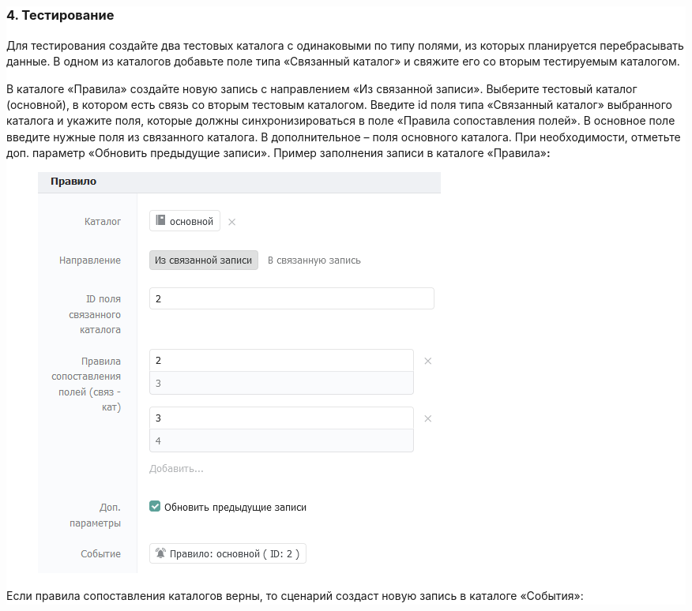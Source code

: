 ### **4. Тестирование**

Для тестирования создайте два тестовых каталога с одинаковыми по типу полями, из которых планируется перебрасывать данные. В одном из каталогов добавьте поле типа «Связанный каталог» и свяжите его со вторым тестируемым каталогом.

В каталоге «Правила» создайте новую запись с направлением «Из связанной записи». Выберите тестовый каталог (основной), в котором есть связь со вторым тестовым каталогом. Введите id поля типа «Связанный каталог» выбранного каталога и укажите поля, которые должны синхронизироваться в поле «Правила сопоставления полей». В основное поле введите нужные поля из связанного каталога. В дополнительное – поля основного каталога. При необходимости, отметьте доп. параметр «Обновить предыдущие записи». Пример заполнения записи в каталоге «Правила»**:**

<figure><img src="../../.gitbook/assets/missed1.png" alt=""><figcaption></figcaption></figure>

Если правила сопоставления каталогов верны, то сценарий создаст новую запись в каталоге «‎События»:
